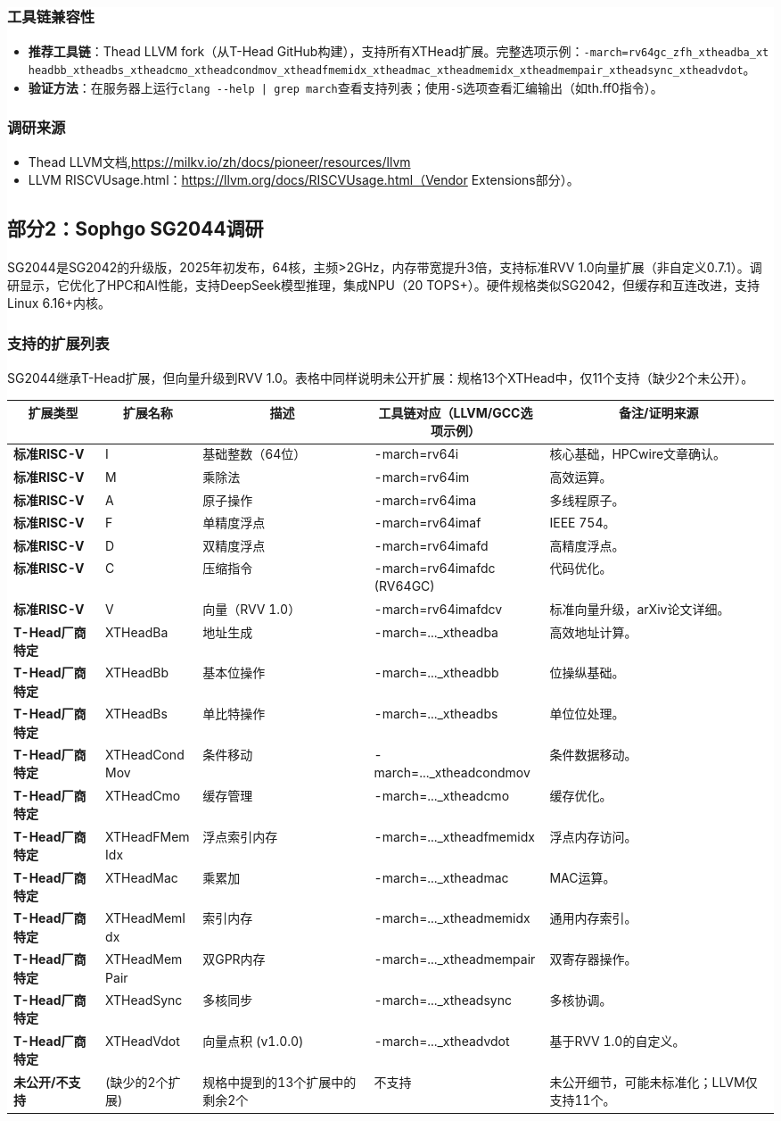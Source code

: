 ### 工具链兼容性
- **推荐工具链**：Thead LLVM fork（从T-Head GitHub构建），支持所有XTHead扩展。完整选项示例：`-march=rv64gc_zfh_xtheadba_xtheadbb_xtheadbs_xtheadcmo_xtheadcondmov_xtheadfmemidx_xtheadmac_xtheadmemidx_xtheadmempair_xtheadsync_xtheadvdot`。
- **验证方法**：在服务器上运行`clang --help | grep march`查看支持列表；使用`-S`选项查看汇编输出（如th.ff0指令）。

### 调研来源
- Thead LLVM文档,https://milkv.io/zh/docs/pioneer/resources/llvm
- LLVM RISCVUsage.html：https://llvm.org/docs/RISCVUsage.html（Vendor Extensions部分）。

## 部分2：Sophgo SG2044调研
SG2044是SG2042的升级版，2025年初发布，64核，主频>2GHz，内存带宽提升3倍，支持标准RVV 1.0向量扩展（非自定义0.7.1）。调研显示，它优化了HPC和AI性能，支持DeepSeek模型推理，集成NPU（20 TOPS+）。硬件规格类似SG2042，但缓存和互连改进，支持Linux 6.16+内核。

### 支持的扩展列表
SG2044继承T-Head扩展，但向量升级到RVV 1.0。表格中同样说明未公开扩展：规格13个XTHead中，仅11个支持（缺少2个未公开）。

| 扩展类型              | 扩展名称       | 描述                          | 工具链对应（LLVM/GCC选项示例） | 备注/证明来源                          |
|-----------------------|----------------|-------------------------------|-------------------------------|---------------------------------------|
| **标准RISC-V**       | I             | 基础整数（64位）              | -march=rv64i                 | 核心基础，HPCwire文章确认。            |
| **标准RISC-V**       | M             | 乘除法                        | -march=rv64im                | 高效运算。                            |
| **标准RISC-V**       | A             | 原子操作                      | -march=rv64ima               | 多线程原子。                          |
| **标准RISC-V**       | F             | 单精度浮点                    | -march=rv64imaf              | IEEE 754。                            |
| **标准RISC-V**       | D             | 双精度浮点                    | -march=rv64imafd             | 高精度浮点。                          |
| **标准RISC-V**       | C             | 压缩指令                      | -march=rv64imafdc (RV64GC)   | 代码优化。                            |
| **标准RISC-V**       | V             | 向量（RVV 1.0）               | -march=rv64imafdcv           | 标准向量升级，arXiv论文详细。         |
| **T-Head厂商特定**   | XTHeadBa      | 地址生成                      | -march=..._xtheadba          | 高效地址计算。                        |
| **T-Head厂商特定**   | XTHeadBb      | 基本位操作                    | -march=..._xtheadbb          | 位操纵基础。                          |
| **T-Head厂商特定**   | XTHeadBs      | 单比特操作                    | -march=..._xtheadbs          | 单位位处理。                          |
| **T-Head厂商特定**   | XTHeadCondMov | 条件移动                      | -march=..._xtheadcondmov     | 条件数据移动。                        |
| **T-Head厂商特定**   | XTHeadCmo     | 缓存管理                      | -march=..._xtheadcmo         | 缓存优化。                            |
| **T-Head厂商特定**   | XTHeadFMemIdx | 浮点索引内存                  | -march=..._xtheadfmemidx     | 浮点内存访问。                        |
| **T-Head厂商特定**   | XTHeadMac     | 乘累加                        | -march=..._xtheadmac         | MAC运算。                             |
| **T-Head厂商特定**   | XTHeadMemIdx  | 索引内存                      | -march=..._xtheadmemidx      | 通用内存索引。                        |
| **T-Head厂商特定**   | XTHeadMemPair | 双GPR内存                     | -march=..._xtheadmempair     | 双寄存器操作。                        |
| **T-Head厂商特定**   | XTHeadSync    | 多核同步                      | -march=..._xtheadsync        | 多核协调。                            |
| **T-Head厂商特定**   | XTHeadVdot    | 向量点积 (v1.0.0)             | -march=..._xtheadvdot        | 基于RVV 1.0的自定义。                 |
| **未公开/不支持**    | (缺少的2个扩展) | 规格中提到的13个扩展中的剩余2个 | 不支持                       | 未公开细节，可能未标准化；LLVM仅支持11个。 |
